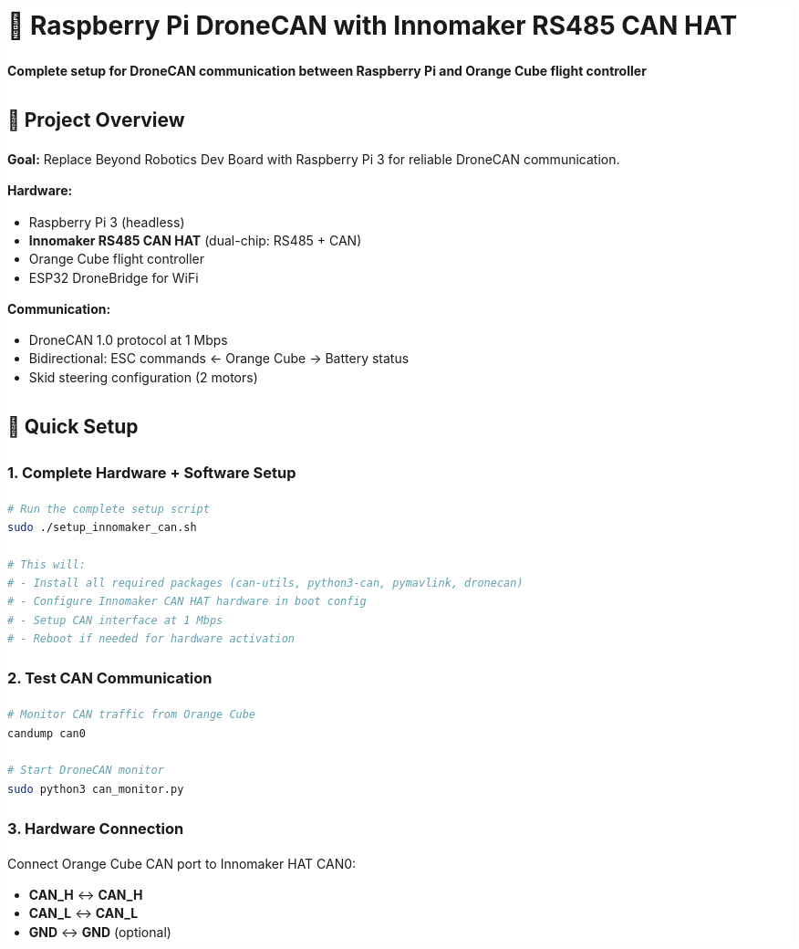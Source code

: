 # 🚀 Raspberry Pi DroneCAN with Innomaker RS485 CAN HAT

**Complete setup for DroneCAN communication between Raspberry Pi and Orange Cube flight controller**

## 🎯 Project Overview

**Goal:** Replace Beyond Robotics Dev Board with Raspberry Pi 3 for reliable DroneCAN communication.

**Hardware:**
- Raspberry Pi 3 (headless)
- **Innomaker RS485 CAN HAT** (dual-chip: RS485 + CAN)
- Orange Cube flight controller
- ESP32 DroneBridge for WiFi

**Communication:**
- DroneCAN 1.0 protocol at 1 Mbps
- Bidirectional: ESC commands ← Orange Cube → Battery status
- Skid steering configuration (2 motors)

## 🚀 Quick Setup

### 1. Complete Hardware + Software Setup
```bash
# Run the complete setup script
sudo ./setup_innomaker_can.sh

# This will:
# - Install all required packages (can-utils, python3-can, pymavlink, dronecan)
# - Configure Innomaker CAN HAT hardware in boot config
# - Setup CAN interface at 1 Mbps
# - Reboot if needed for hardware activation
```

### 2. Test CAN Communication
```bash
# Monitor CAN traffic from Orange Cube
candump can0

# Start DroneCAN monitor
sudo python3 can_monitor.py
```

### 3. Hardware Connection
Connect Orange Cube CAN port to Innomaker HAT CAN0:
- **CAN_H** ↔ **CAN_H**
- **CAN_L** ↔ **CAN_L**  
- **GND** ↔ **GND** (optional)
